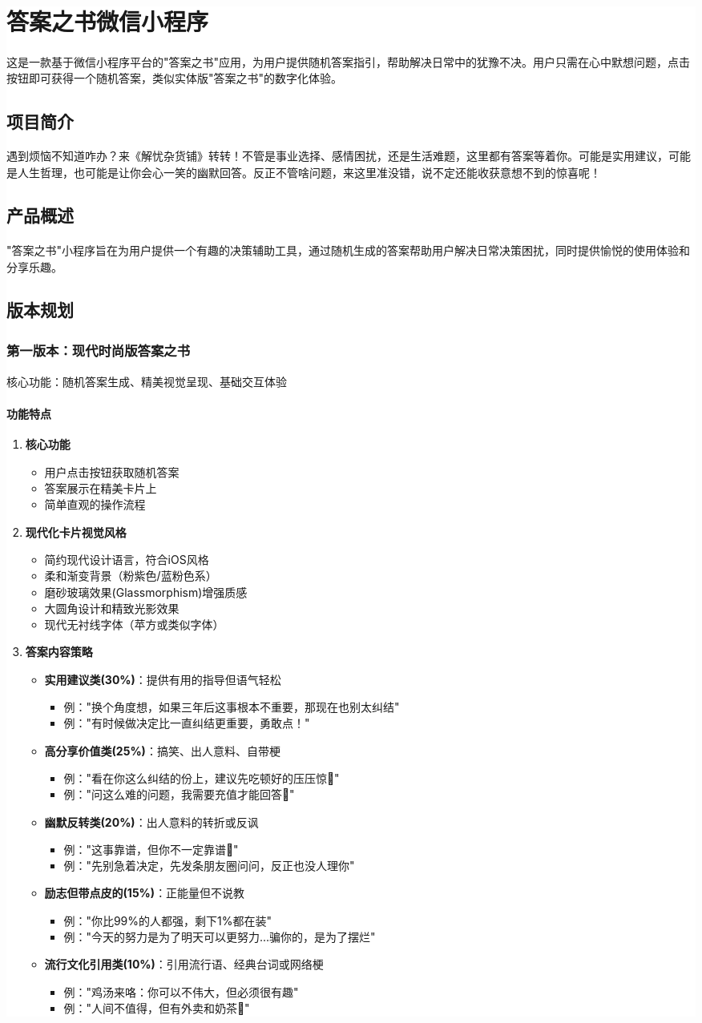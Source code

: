 # 答案之书微信小程序

这是一款基于微信小程序平台的"答案之书"应用，为用户提供随机答案指引，帮助解决日常中的犹豫不决。用户只需在心中默想问题，点击按钮即可获得一个随机答案，类似实体版"答案之书"的数字化体验。

## 项目简介
遇到烦恼不知道咋办？来《解忧杂货铺》转转！不管是事业选择、感情困扰，还是生活难题，这里都有答案等着你。可能是实用建议，可能是人生哲理，也可能是让你会心一笑的幽默回答。反正不管啥问题，来这里准没错，说不定还能收获意想不到的惊喜呢！

## 产品概述

"答案之书"小程序旨在为用户提供一个有趣的决策辅助工具，通过随机生成的答案帮助用户解决日常决策困扰，同时提供愉悦的使用体验和分享乐趣。

## 版本规划

### 第一版本：现代时尚版答案之书

核心功能：随机答案生成、精美视觉呈现、基础交互体验

#### 功能特点

1. **核心功能**
   - 用户点击按钮获取随机答案
   - 答案展示在精美卡片上
   - 简单直观的操作流程

2. **现代化卡片视觉风格**
   - 简约现代设计语言，符合iOS风格
   - 柔和渐变背景（粉紫色/蓝粉色系）
   - 磨砂玻璃效果(Glassmorphism)增强质感
   - 大圆角设计和精致光影效果
   - 现代无衬线字体（苹方或类似字体）

3. **答案内容策略**
   - **实用建议类(30%)**：提供有用的指导但语气轻松
     * 例："换个角度想，如果三年后这事根本不重要，那现在也别太纠结"
     * 例："有时候做决定比一直纠结更重要，勇敢点！"
   
   - **高分享价值类(25%)**：搞笑、出人意料、自带梗
     * 例："看在你这么纠结的份上，建议先吃顿好的压压惊🍗"
     * 例："问这么难的问题，我需要充值才能回答🔋"
   
   - **幽默反转类(20%)**：出人意料的转折或反讽
     * 例："这事靠谱，但你不一定靠谱🤔"
     * 例："先别急着决定，先发条朋友圈问问，反正也没人理你"
   
   - **励志但带点皮的(15%)**：正能量但不说教
     * 例："你比99%的人都强，剩下1%都在装"
     * 例："今天的努力是为了明天可以更努力...骗你的，是为了摆烂"
   
   - **流行文化引用类(10%)**：引用流行语、经典台词或网络梗
     * 例："鸡汤来咯：你可以不伟大，但必须很有趣"
     * 例："人间不值得，但有外卖和奶茶🧋"
